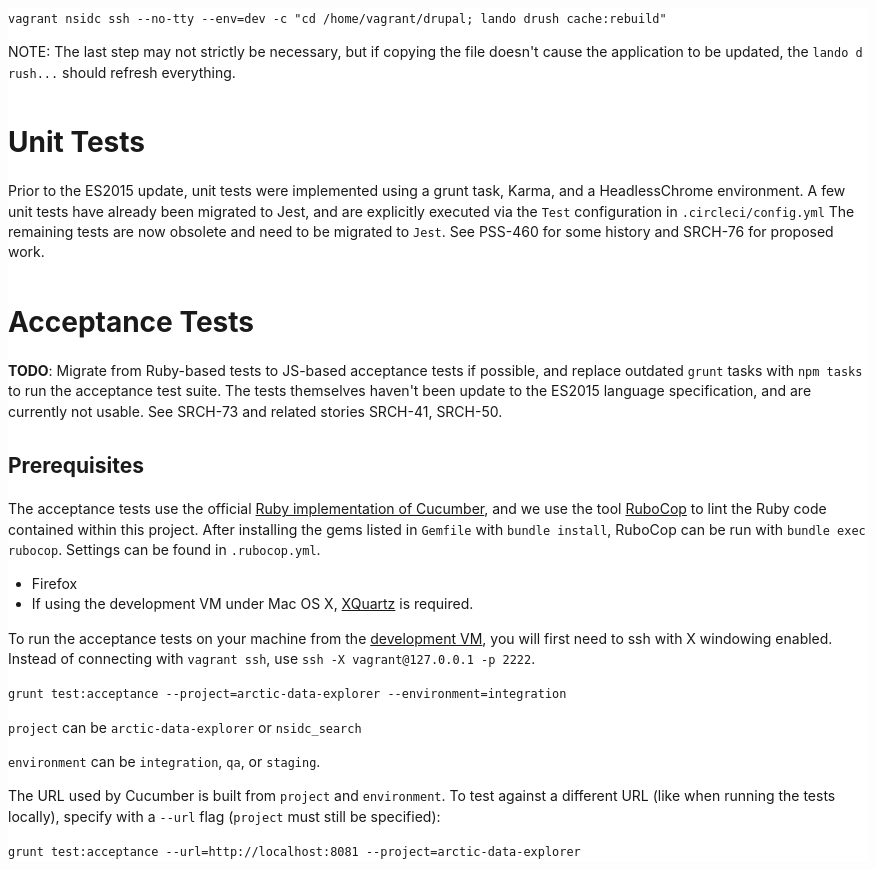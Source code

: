     vagrant nsidc ssh --no-tty --env=dev -c "cd /home/vagrant/drupal; lando drush cache:rebuild"

NOTE: The last step may not strictly be necessary, but if copying the file doesn't cause
the application to be updated, the `lando drush...` should refresh everything.

# Unit Tests

Prior to the ES2015 update, unit tests were implemented using a grunt task, Karma,
and a HeadlessChrome environment. A few unit tests have already been migrated to
Jest, and are explicitly executed via the `Test` configuration in `.circleci/config.yml`
The remaining tests are now obsolete and need to be migrated to `Jest`. See
PSS-460 for some history and SRCH-76 for proposed work.

# Acceptance Tests

**TODO**: Migrate from Ruby-based tests to JS-based acceptance tests if
possible, and replace outdated `grunt` tasks with `npm tasks` to run the
acceptance test suite. The tests themselves haven't been update to the ES2015
language specification, and are currently not usable.
See SRCH-73 and related stories SRCH-41, SRCH-50.

## Prerequisites

The acceptance tests use the official
[Ruby implementation of Cucumber](https://github.com/cucumber/cucumber-ruby),
and we use the tool [RuboCop](https://github.com/bbatsov/rubocop) to lint the
Ruby code contained within this project. After installing the gems listed in
`Gemfile` with `bundle install`, RuboCop can be run with `bundle exec
rubocop`. Settings can be found in `.rubocop.yml`.

* Firefox
* If using the development VM under Mac OS X,
  [XQuartz](http://xquartz.macosforge.org/landing/) is required.

To run the acceptance tests on your machine from the
[development VM](https://bitbucket.org/nsidc/dev-vm-search), you will first need
to ssh with X windowing enabled. Instead of connecting with `vagrant ssh`, use
`ssh -X vagrant@127.0.0.1 -p 2222`.

```shell
grunt test:acceptance --project=arctic-data-explorer --environment=integration
```

`project` can be `arctic-data-explorer` or `nsidc_search`

`environment` can be `integration`, `qa`, or `staging`.

The URL used by Cucumber is built from `project` and `environment`. To test
against a different URL (like when running the tests locally), specify with a
`--url` flag (`project` must still be specified):

```shell
grunt test:acceptance --url=http://localhost:8081 --project=arctic-data-explorer
```

